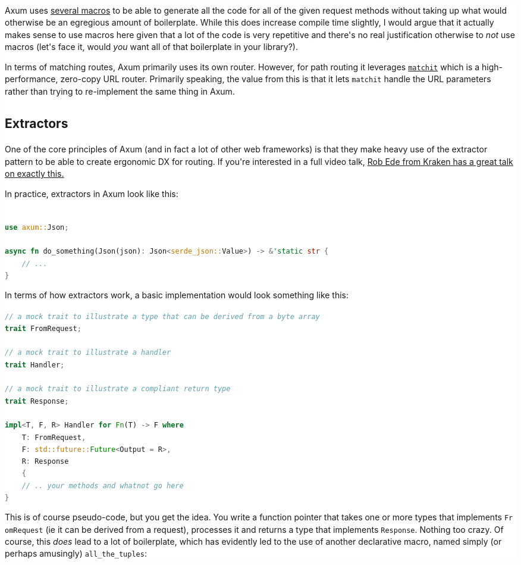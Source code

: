 Axum uses [several macros](https://github.com/tokio-rs/axum/blob/dd8d4a47cb674f71d2163518a69568898f5e9077/axum/src/routing/method_routing.rs#L27) to be able to generate all the code for all of the given request methods without taking up what would otherwise be an egregious amount of boilerplate. While this does increase compile time slightly, I would argue that it actually makes sense to use macros here given that a lot of the code is very repetitive and there's no real justification otherwise to *not* use macros (let's face it, would *you* want all of that boilerplate in your library?).

In terms of matching routes, Axum primarily uses its own router. However, for path routing  it leverages [`matchit`](https://docs.rs/matchit/latest/matchit/) which is a high-performance, zero-copy URL router.  Primarily speaking, the value from this is that it lets `matchit` handle the URL parameters rather than trying to re-implement the same thing in Axum.
## Extractors
One of the core principles of Axum (and in fact a lot of other web frameworks) is that they make heavy use of the extractor pattern to be able to create ergonomic DX for routing. If you're interested in a full video talk, [Rob Ede from Kraken has a great talk on exactly this.](https://www.youtube.com/watch?v=7DOYtnCXucw)

In practice, extractors in Axum look like this:
```rust

use axum::Json;

async fn do_something(Json(json): Json<serde_json::Value>) -> &'static str {
	// ...
}
```

In terms of how extractors work, a basic implementation would look something like this:
```rust
// a mock trait to illustrate a type that can be derived from a byte array
trait FromRequest;

// a mock trait to illustrate a handler
trait Handler;

// a mock trait to illustrate a compliant return type
trait Response;

impl<T, F, R> Handler for Fn(T) -> F where
	T: FromRequest,
	F: std::future::Future<Output = R>,
	R: Response
	{
	// .. your methods and whatnot go here
}

```

This is of course pseudo-code, but you get the idea. You write a function pointer that takes one or more types that implements `FromRequest` (ie it can be derived from a request), processes it and returns a type that implements `Response`. Nothing too crazy. Of course, this *does* lead to a lot of boilerplate, which has evidently led to the use of another declarative macro, named simply (or perhaps amusingly) `all_the_tuples`:
